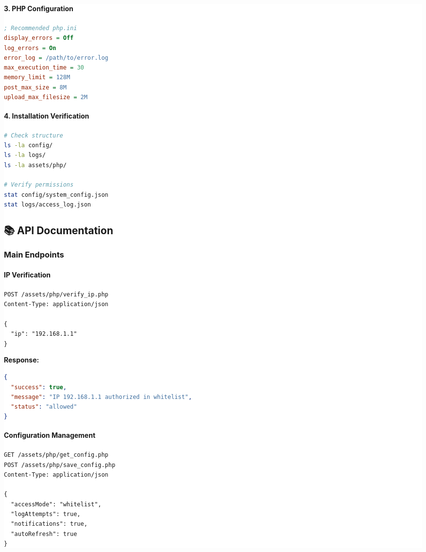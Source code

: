 #### 3. PHP Configuration
```ini
; Recommended php.ini
display_errors = Off
log_errors = On
error_log = /path/to/error.log
max_execution_time = 30
memory_limit = 128M
post_max_size = 8M
upload_max_filesize = 2M
```

#### 4. Installation Verification
```bash
# Check structure
ls -la config/
ls -la logs/
ls -la assets/php/

# Verify permissions
stat config/system_config.json
stat logs/access_log.json
```

## 📚 API Documentation

### Main Endpoints

#### IP Verification
```http
POST /assets/php/verify_ip.php
Content-Type: application/json

{
  "ip": "192.168.1.1"
}
```

**Response:**
```json
{
  "success": true,
  "message": "IP 192.168.1.1 authorized in whitelist",
  "status": "allowed"
}
```

#### Configuration Management
```http
GET /assets/php/get_config.php
POST /assets/php/save_config.php
Content-Type: application/json

{
  "accessMode": "whitelist",
  "logAttempts": true,
  "notifications": true,
  "autoRefresh": true
}
```
